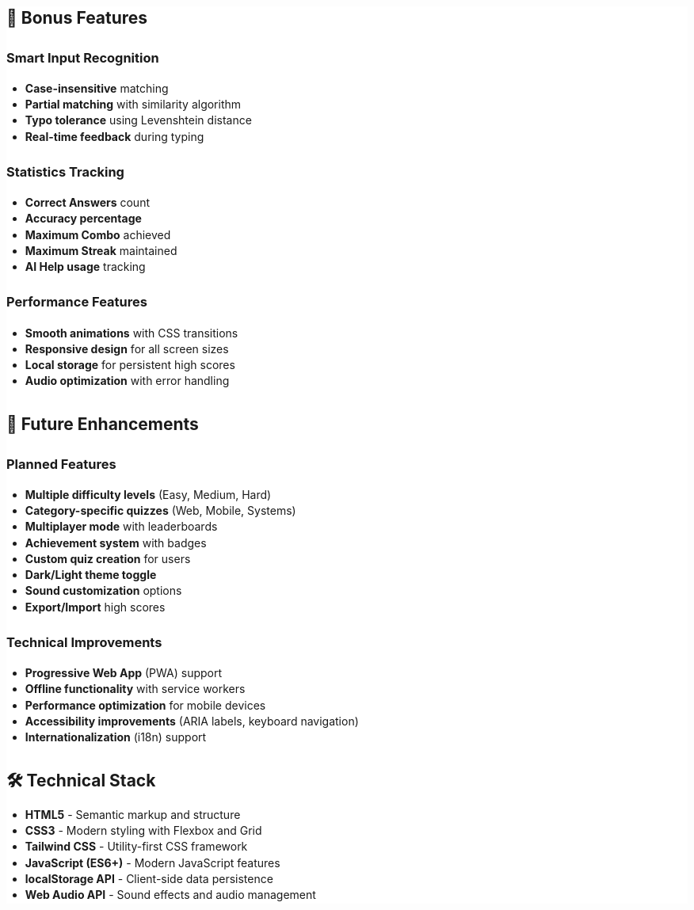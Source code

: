 ## 🎯 Bonus Features

### **Smart Input Recognition**
- **Case-insensitive** matching
- **Partial matching** with similarity algorithm
- **Typo tolerance** using Levenshtein distance
- **Real-time feedback** during typing

### **Statistics Tracking**
- **Correct Answers** count
- **Accuracy percentage**
- **Maximum Combo** achieved
- **Maximum Streak** maintained
- **AI Help usage** tracking

### **Performance Features**
- **Smooth animations** with CSS transitions
- **Responsive design** for all screen sizes
- **Local storage** for persistent high scores
- **Audio optimization** with error handling

## 🚀 Future Enhancements

### **Planned Features**
- **Multiple difficulty levels** (Easy, Medium, Hard)
- **Category-specific quizzes** (Web, Mobile, Systems)
- **Multiplayer mode** with leaderboards
- **Achievement system** with badges
- **Custom quiz creation** for users
- **Dark/Light theme toggle**
- **Sound customization** options
- **Export/Import** high scores

### **Technical Improvements**
- **Progressive Web App** (PWA) support
- **Offline functionality** with service workers
- **Performance optimization** for mobile devices
- **Accessibility improvements** (ARIA labels, keyboard navigation)
- **Internationalization** (i18n) support

## 🛠️ Technical Stack

- **HTML5** - Semantic markup and structure
- **CSS3** - Modern styling with Flexbox and Grid
- **Tailwind CSS** - Utility-first CSS framework
- **JavaScript (ES6+)** - Modern JavaScript features
- **localStorage API** - Client-side data persistence
- **Web Audio API** - Sound effects and audio management
